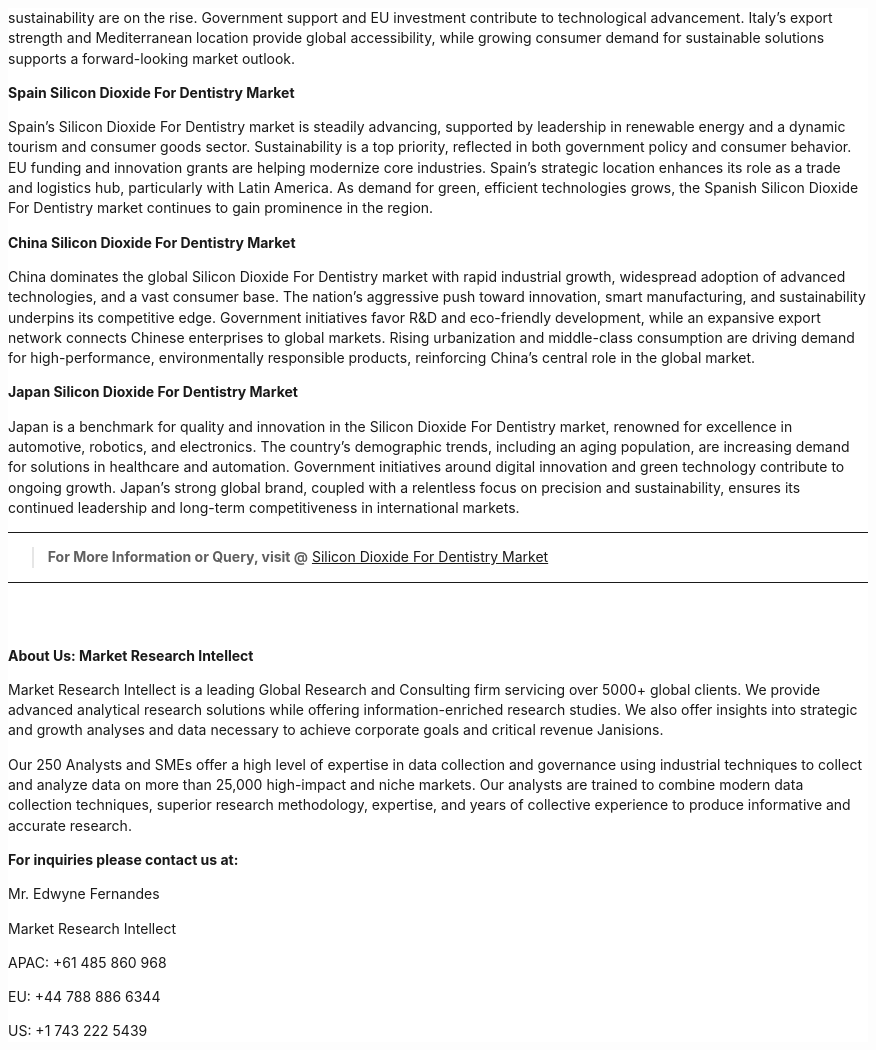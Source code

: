 sustainability are on the rise. Government support and EU investment contribute to technological advancement. Italy&rsquo;s export strength and Mediterranean location provide global accessibility, while growing consumer demand for sustainable solutions supports a forward-looking market outlook.</p><p class="" data-start="4424" data-end="4975"><strong data-start="4424" data-end="4445">Spain Silicon Dioxide For Dentistry Market</strong></p><p class="" data-start="4424" data-end="4975">Spain&rsquo;s Silicon Dioxide For Dentistry market is steadily advancing, supported by leadership in renewable energy and a dynamic tourism and consumer goods sector. Sustainability is a top priority, reflected in both government policy and consumer behavior. EU funding and innovation grants are helping modernize core industries. Spain&rsquo;s strategic location enhances its role as a trade and logistics hub, particularly with Latin America. As demand for green, efficient technologies grows, the Spanish Silicon Dioxide For Dentistry market continues to gain prominence in the region.</p><p class="" data-start="4977" data-end="5589"><strong data-start="4977" data-end="4998">China Silicon Dioxide For Dentistry Market</strong></p><p class="" data-start="4977" data-end="5589">China dominates the global Silicon Dioxide For Dentistry market with rapid industrial growth, widespread adoption of advanced technologies, and a vast consumer base. The nation&rsquo;s aggressive push toward innovation, smart manufacturing, and sustainability underpins its competitive edge. Government initiatives favor R&amp;D and eco-friendly development, while an expansive export network connects Chinese enterprises to global markets. Rising urbanization and middle-class consumption are driving demand for high-performance, environmentally responsible products, reinforcing China&rsquo;s central role in the global market.</p><p class="" data-start="5591" data-end="6162"><strong data-start="5591" data-end="5612">Japan Silicon Dioxide For Dentistry Market</strong></p><p class="" data-start="5591" data-end="6162">Japan is a benchmark for quality and innovation in the Silicon Dioxide For Dentistry market, renowned for excellence in automotive, robotics, and electronics. The country&rsquo;s demographic trends, including an aging population, are increasing demand for solutions in healthcare and automation. Government initiatives around digital innovation and green technology contribute to ongoing growth. Japan&rsquo;s strong global brand, coupled with a relentless focus on precision and sustainability, ensures its continued leadership and long-term competitiveness in international markets.</p><hr /><blockquote><p><span class="font-[700]"><strong>For More Information or Query, visit&nbsp;@</strong>&nbsp;</span><span class="font-[700]"><a href="https://www.marketresearchintellect.com/product/global-silicon-dioxide-for-dentistry-market/?utm_source=Linkedin&utm_medium=026" target="_blank" data-tracking-control-name="article-ssr-frontend-pulse_little-text-block" data-tracking-will-navigate="" data-test-link="">Silicon Dioxide For Dentistry Market</a></span></p></blockquote><hr /><h3>&nbsp;</h3><p><strong><span class="font-[700]">About Us: Market Research Intellect</span></strong></p><p><span class="">Market Research Intellect is a leading Global Research and Consulting firm servicing over 5000+ global clients. We provide advanced analytical research solutions while offering information-enriched research studies.&nbsp;</span>We also offer insights into strategic and growth analyses and data necessary to achieve corporate goals and critical revenue Janisions.</p><p><span class="">Our 250 Analysts and SMEs offer a high level of expertise in data collection and governance using industrial techniques to collect and analyze data on more than 25,000 high-impact and niche markets. Our analysts are trained to combine modern data collection techniques, superior research methodology, expertise, and years of collective experience to produce informative and accurate research.</span></p><p><strong>For inquiries please contact us at:</strong></p><p>Mr. Edwyne Fernandes</p><p>Market Research Intellect</p><p>APAC: +61 485 860 968</p><p>EU: +44 788 886 6344</p><p>US: +1 743 222 5439</p>

